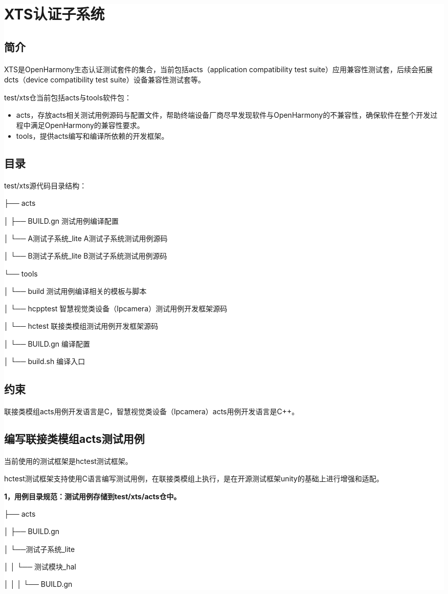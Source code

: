 # XTS认证子系统<a name="ZH-CN_TOPIC_0000001051663004"></a>

## 简介<a name="section9242181211612"></a>

XTS是OpenHarmony生态认证测试套件的集合，当前包括acts（application compatibility test suite）应用兼容性测试套，后续会拓展dcts（device compatibility test suite）设备兼容性测试套等。

test/xts仓当前包括acts与tools软件包：

-   acts，存放acts相关测试用例源码与配置文件，帮助终端设备厂商尽早发现软件与OpenHarmony的不兼容性，确保软件在整个开发过程中满足OpenHarmony的兼容性要求。
-   tools，提供acts编写和编译所依赖的开发框架。

## 目录<a name="section36203291667"></a>

test/xts源代码目录结构：

├── acts

│   ├── BUILD.gn 测试用例编译配置

│   └── A测试子系统\_lite   A测试子系统测试用例源码

│   └── B测试子系统\_lite   B测试子系统测试用例源码

└── tools

│   └── build 测试用例编译相关的模板与脚本

│   └── hcpptest 智慧视觉类设备（Ipcamera）测试用例开发框架源码

│   └── hctest  联接类模组测试用例开发框架源码

│   └── BUILD.gn 编译配置

│   └── build.sh  编译入口

## 约束<a name="section755813411667"></a>

联接类模组acts用例开发语言是C，智慧视觉类设备（Ipcamera）acts用例开发语言是C++。

## 编写联接类模组acts测试用例<a name="section98382591568"></a>

当前使用的测试框架是hctest测试框架。

hctest测试框架支持使用C语言编写测试用例，在联接类模组上执行，是在开源测试框架unity的基础上进行增强和适配。

**1，用例目录规范：测试用例存储到test/xts/acts仓中。**

├── acts

│   ├── BUILD.gn

│   └──测试子系统\_lite

│   │   └── 测试模块\_hal

│   │   │   └──  BUILD.gn
